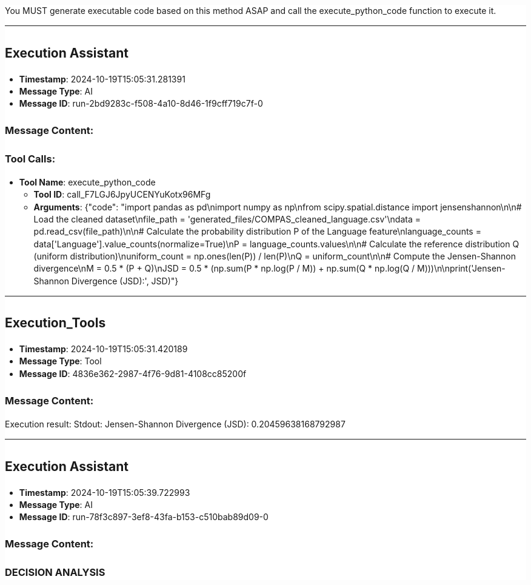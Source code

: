 You MUST generate executable code based on this method ASAP and call the execute_python_code function to execute it.


---

## Execution Assistant
- **Timestamp**: 2024-10-19T15:05:31.281391
- **Message Type**: AI
- **Message ID**: run-2bd9283c-f508-4a10-8d46-1f9cff719c7f-0

### Message Content:



### Tool Calls:
- **Tool Name**: execute_python_code
  - **Tool ID**: call_F7LGJ6JpyUCENYuKotx96MFg
  - **Arguments**: {"code": "import pandas as pd\nimport numpy as np\nfrom scipy.spatial.distance import jensenshannon\n\n# Load the cleaned dataset\nfile_path = 'generated_files/COMPAS_cleaned_language.csv'\ndata = pd.read_csv(file_path)\n\n# Calculate the probability distribution P of the Language feature\nlanguage_counts = data['Language'].value_counts(normalize=True)\nP = language_counts.values\n\n# Calculate the reference distribution Q (uniform distribution)\nuniform_count = np.ones(len(P)) / len(P)\nQ = uniform_count\n\n# Compute the Jensen-Shannon divergence\nM = 0.5 * (P + Q)\nJSD = 0.5 * (np.sum(P * np.log(P / M)) + np.sum(Q * np.log(Q / M)))\n\nprint('Jensen-Shannon Divergence (JSD):', JSD)"}

---

## Execution_Tools
- **Timestamp**: 2024-10-19T15:05:31.420189
- **Message Type**: Tool
- **Message ID**: 4836e362-2987-4f76-9d81-4108cc85200f

### Message Content:

Execution result:
Stdout: Jensen-Shannon Divergence (JSD): 0.20459638168792987



---

## Execution Assistant
- **Timestamp**: 2024-10-19T15:05:39.722993
- **Message Type**: AI
- **Message ID**: run-78f3c897-3ef8-43fa-b153-c510bab89d09-0

### Message Content:

### DECISION ANALYSIS
